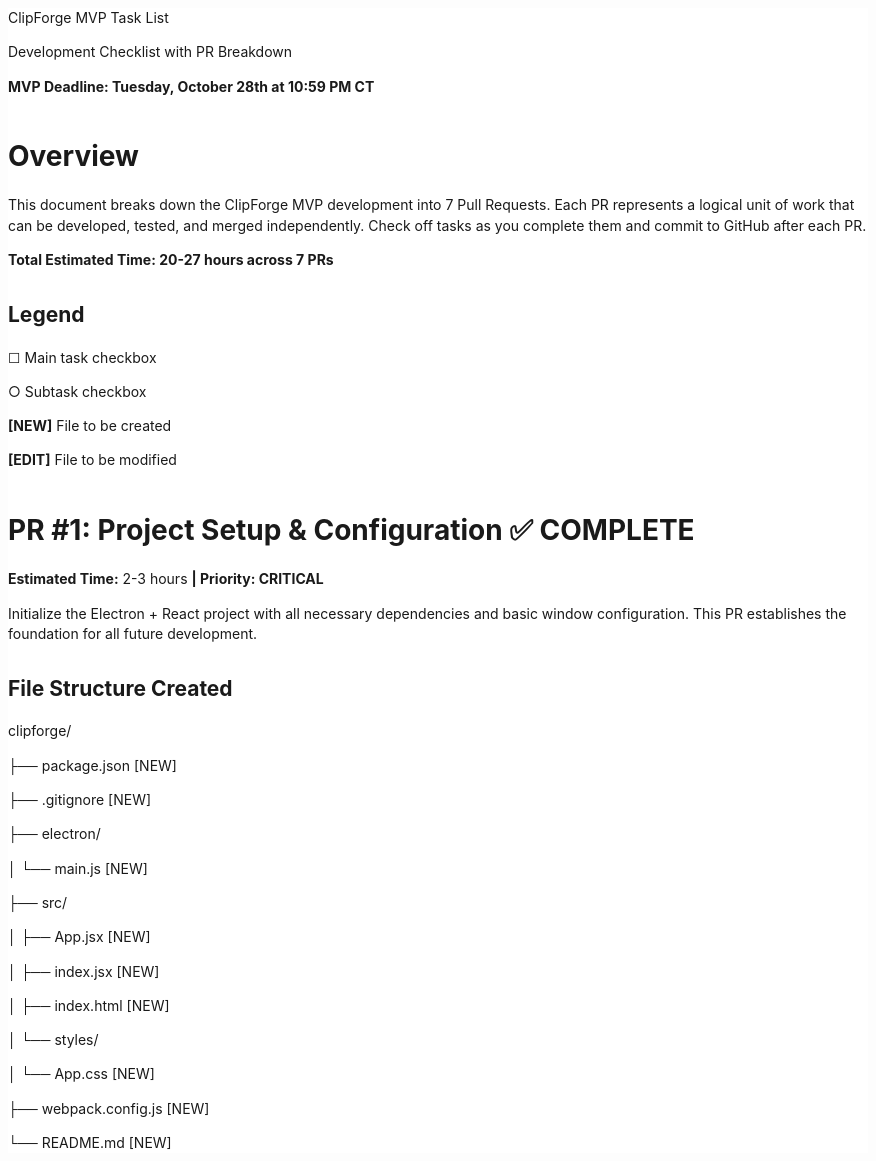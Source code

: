 ClipForge MVP Task List

Development Checklist with PR Breakdown

**MVP Deadline: Tuesday, October 28th at 10:59 PM CT**

# Overview

This document breaks down the ClipForge MVP development into 7 Pull Requests. Each PR represents a logical unit of work that can be developed, tested, and merged independently. Check off tasks as you complete them and commit to GitHub after each PR.

**Total Estimated Time: 20-27 hours across 7 PRs**

## Legend

☐ Main task checkbox

○ Subtask checkbox

**\[NEW\]** File to be created

**\[EDIT\]** File to be modified

# PR #1: Project Setup & Configuration ✅ COMPLETE

**Estimated Time:** 2-3 hours **| Priority: CRITICAL**

Initialize the Electron + React project with all necessary dependencies and basic window configuration. This PR establishes the foundation for all future development.

## File Structure Created

clipforge/

├── package.json \[NEW\]

├── .gitignore \[NEW\]

├── electron/

│ └── main.js \[NEW\]

├── src/

│ ├── App.jsx \[NEW\]

│ ├── index.jsx \[NEW\]

│ ├── index.html \[NEW\]

│ └── styles/

│ └── App.css \[NEW\]

├── webpack.config.js \[NEW\]

└── README.md \[NEW\]
